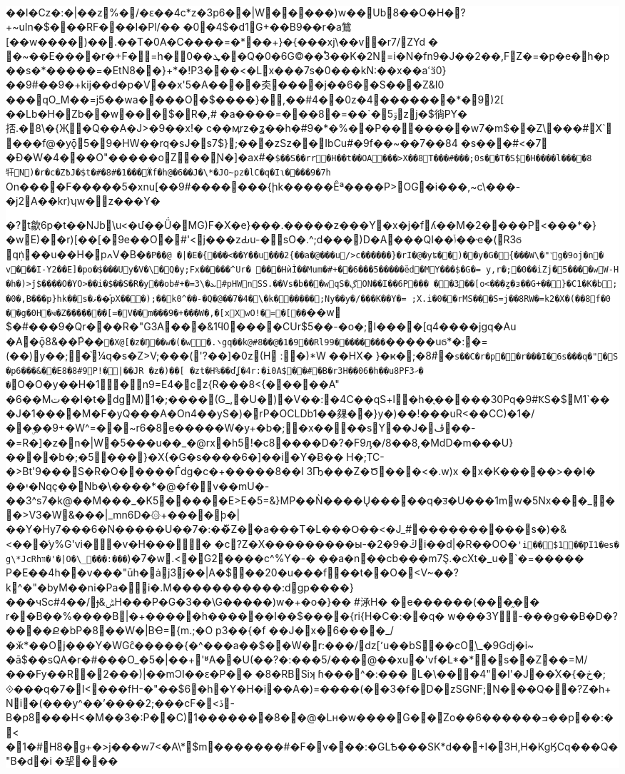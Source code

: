 ��l�Cz�:�|��z%�/�ԑ��4c\*z�3p6��|W�����)w��Ub8��O�H�?+~uIn�$���RF���I�Pl/��
�0�4$�d 1G+��B9��r�a鷥[�� w����)��.��T�0A�C����=�\*��+}�{���xj\��v�r7/ZYd � �~��E����r�+F�=h�ܜ��0��Q�0�6G©��֠3��K�2N=i�N�fn9�J��2��,FZ�=�p�e�h�p��s�\*�����=�EtN8��}+\*�!P3���<�Lx���7s�0���kN:��x��aՙӟ0}��9#��9�+kĳ��d�p�V��x'5�A$�$���㚐����j��6 ��S���Z&I0 ���qO\_M��=j5��wa����О�$����}�,��#4��0z�4�������\*�9)2[
��Lb�H�Zb��w���$�R�,#
�a����=���ۊ5�`��=�8zj�$徜PY�㧵 .�8\�{Җ�Q��A�J>�9��x!� c��ӎrz�ʓ��h�#9�\*�%��P�������w7�m$��Z\���#X` ���f@�yǭ5�9�HW��rq�sJ�s7$};���zSz��ӀbCu#� 9f��~��7��84
�s���#<�7 �Đ�W�4���O"�����oZ��Ɲ�]�ax#�`$��S��rr�H��t��OA���>X��8T���#���;0s��T� S$�Η����l����8㸩N)�r�c�ZѢJ�$t�#�8#�1���Ӝf�h@�6��J�\*�JO~pz�lC�q�Iɩ����9�7h`On����F�����5�xnu[��9#�������{իk�����Êª����P>OG�i���,~c\���-�j2 A��kr)ʮw�z���Y�

�?t歙6p�t��Ǌb\u<�մ��Ǘ�MG)F�X�e}���.�����z���Y�x�j�fʎ��M�2����P<���\*�}�wE)��r)[��[�9e��O�#'<j��� zԂu-�sO�.^;d���)D�A���QI��ݴ��ҽ�(R3ϭ
qܲn��u��H�pߍV�B�` �P��@ �|�E�{���<��Y��u���2{��a�@���u/>c������}�rI�@�yʨ��)��y�G�{� ��W\�"˺g�9oj�n�v���I-Y2��E]�po�$���Uy�V�\�Q�y;Fx�����^Ur�
���HѝÌ��Mum�#+��6���5�����ëd�MY���$�G�=
y,r�;�0��iZj�5����wW-H�h�)>ǰ$� ���O�YO>��i�$��S�R�y��ob#+�=3\�ܥ#pHWnSS.�� Vs�b���wqS�ڳON��I��6P���
��3ֱ� �[o<���ȥ�ɜ��G+��}�C1�K�b;�0�,B���p}hk��s�ޥ��ͣpX���);��k0^��-�Q�@��7�4�\�k������;Ny��y� /���K��Y�=
;X.i�0��rMS���S=j��8RW�=k2�X�(��8f�0��g�0H�ҹ�Z�������[=�V��m���9�+���W�,�[xXwO!�=�[��`��w
$�#���9�Qr���R�"G3A���&1ϥ0����CUr$5��-�o�;I����[q4� ���jgq�Au �A�ǭ8&��ۜP��`�X@[�z�Ŋ��w�(�w�.܌gq��k@#8��@�1�9��Rl99��������`�����uϭ\*�:�=(��)y��; �֨¼q�s�Z>V;���('?��]�0z(H :�)\*W ��HX� }�ҝ�\;�8#҆�`s��C�r�p޹��r���I�6s���q�"�S�p6���&� �E8�8#9P!�|��JR
�z�)��[
�zt�H%��ďʆ�4r:�i0A$��#�B�r3H��06�h��u8PF3ހ�� `O�O�y��H�1�n9=E4�cz{R���8<{�����A" �6��Mت��I�t�dgM)\1�;����(G\_,�U�)�V��:�4C��qS+l�h�֢�����30Pq�9#ҞS�$M1\`���J�1����M�F�yQ���A�O n4��yS�)�rP�OCLDb1��㚌��}y� )��!���uR <��CC)�1�/��ۣ ��9+�W^=��׋~r6�8e�����W�y+�b�;�x����sY��J�ڦ��-�=R�]�z�n�|W�5���u��\_�@rx�h5!�c8����D�?�F9ԓ�/8��8,�MdD�m���U}��޸��b�;�5���}�X{�G�s����6�]��i�Y�Ƀ��
H�;TC-�>Bt'9���S�R�O�����Ѓdg�c�+�����8��l
3Ҧ���Z�Ծ���<�.w)x 
�x�K�����>��I�
��י�Nqҫ��Nb�\����\*�@�f�v��mU�-��3^s7�k@��M���\_�K5�����E>E�5=&}MP��Ǹ����Ų�����q�ॸ�U���1mw�5Nx���\_��>V3�W&���|\_mn6D�۞+����ϸ�|��Y�Hy7��� 6�N�����U��7�:��܏Ζ��a���T�L���Օ��<� J\_#���������� s�)�&<���֬y%G'vi��v�H���� �c?Z�X���������ы-�2�9�ڭi��d|�R��OO�`'i��$1��ǷI1�es�g\*JcRhװ�'�|O�\_���:���`)�7�w.<�G2����c^%Y�-�
��a�n��cb���m7Ş.�cXt�\_u�`�=�� ��� P�E��4h��v���"ūh�ȧj3ǰ��|A�$̑��20�u���f��t��O�<V~��? k^�"�byM��ni�Pa�i�.M� ����������:dgp����}���чSс#4��/ɟ&ݰH� ��P�G�3��\G�͏� ���)w�+�o�}�� #㴍H� �e������(���֦��
r��B��%����B|�+�����h������I��$����{ri{H�C�:��q�
w���3Y-���g��B�D�?����Ք�bP�8��W�|BҼ={m.;�O p3��{� f
��J�x�6����\_/�ӂ\*��Oj���Y�WGc̑�� ���{�^���a��$��W�r:���/ǳ[՚u��bS��cO֖\_�9Gdj�i~
�ā$��sQA�r�#���O\_�5�|��+'ʶA��U(��?�:���5/���@��xu�'vf�L\*�\*�s��Z��=M/���Fy��R�2���)|��mϽI��ԑ�P��
�8�RBSiʞ ɦ���^�:��� L�\���4"�I'�J ��֜X�{�ڂ �; ⟐���q�7�I<���fH-�"��$6�h�Y�H�i��A�)=� ���(��3�f�D�zSGNF;N���Q��?Z�h+
Ni�(���y^��ʼ����2;���cF�<ڏ-B�p8���H<�M��3�:P��C)1�������8��@�Lʜ�w� ���G��Zo��6������ߏ��p��:�<
�1�#H8�g+�>j���w7<�A\*$m�������#�F�v�� �:�GLҌ���SK\*d��+I�3H,H�KgӃCq���Q�"B�d�i
�㧭���
 